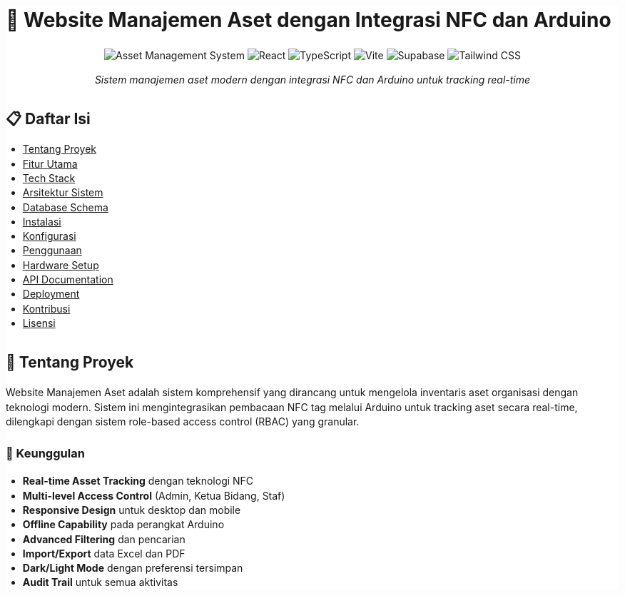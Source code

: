# 🏢 Website Manajemen Aset dengan Integrasi NFC dan Arduino

<div align="center">

![Asset Management System](https://img.shields.io/badge/Asset%20Management-System-blue)
![React](https://img.shields.io/badge/React-18.3.1-61DAFB?logo=react)
![TypeScript](https://img.shields.io/badge/TypeScript-5.5.3-3178C6?logo=typescript)
![Vite](https://img.shields.io/badge/Vite-5.4.2-646CFF?logo=vite)
![Supabase](https://img.shields.io/badge/Supabase-Backend-3ECF8E?logo=supabase)
![Tailwind CSS](https://img.shields.io/badge/Tailwind%20CSS-3.4.1-06B6D4?logo=tailwindcss)

*Sistem manajemen aset modern dengan integrasi NFC dan Arduino untuk tracking real-time*

</div>

## 📋 Daftar Isi

- [Tentang Proyek](#-tentang-proyek)
- [Fitur Utama](#-fitur-utama)
- [Tech Stack](#-tech-stack)
- [Arsitektur Sistem](#-arsitektur-sistem)
- [Database Schema](#-database-schema)
- [Instalasi](#-instalasi)
- [Konfigurasi](#-konfigurasi)
- [Penggunaan](#-penggunaan)
- [Hardware Setup](#-hardware-setup)
- [API Documentation](#-api-documentation)
- [Deployment](#-deployment)
- [Kontribusi](#-kontribusi)
- [Lisensi](#-lisensi)

## 🎯 Tentang Proyek

Website Manajemen Aset adalah sistem komprehensif yang dirancang untuk mengelola inventaris aset organisasi dengan teknologi modern. Sistem ini mengintegrasikan pembacaan NFC tag melalui Arduino untuk tracking aset secara real-time, dilengkapi dengan sistem role-based access control (RBAC) yang granular.

### 🌟 Keunggulan

- **Real-time Asset Tracking** dengan teknologi NFC
- **Multi-level Access Control** (Admin, Ketua Bidang, Staf)
- **Responsive Design** untuk desktop dan mobile
- **Offline Capability** pada perangkat Arduino
- **Advanced Filtering** dan pencarian
- **Import/Export** data Excel dan PDF
- **Dark/Light Mode** dengan preferensi tersimpan
- **Audit Trail** untuk semua aktivitas
